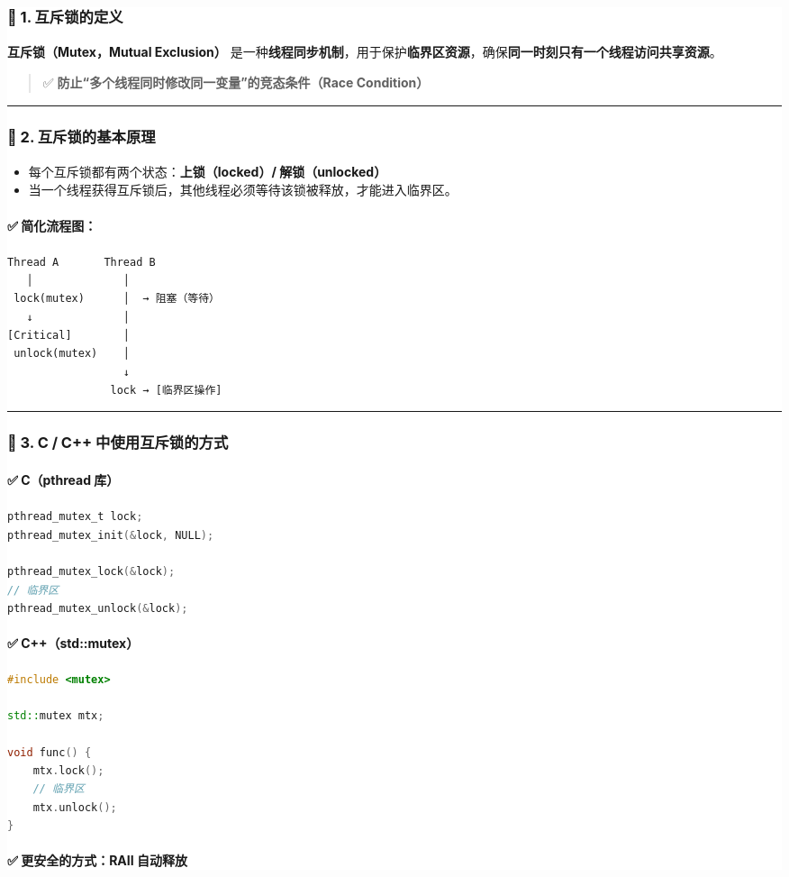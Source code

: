 ### 🔎 1. **互斥锁的定义**

**互斥锁（Mutex，Mutual Exclusion）** 是一种**线程同步机制**，用于保护**临界区资源**，确保**同一时刻只有一个线程访问共享资源**。

> ✅ **防止“多个线程同时修改同一变量”的竞态条件（Race Condition）**

---
### 🔎 2. **互斥锁的基本原理**

- 每个互斥锁都有两个状态：**上锁（locked）/ 解锁（unlocked）**
- 当一个线程获得互斥锁后，其他线程必须等待该锁被释放，才能进入临界区。

#### ✅ 简化流程图：

```
Thread A       Thread B
   │              │
 lock(mutex)      │  → 阻塞（等待）
   ↓              │
[Critical]        │
 unlock(mutex)    │
                  ↓
                lock → [临界区操作]
```

---
### 🔎 3. **C / C++ 中使用互斥锁的方式**

#### ✅ **C（pthread 库）**

```c
pthread_mutex_t lock;
pthread_mutex_init(&lock, NULL);

pthread_mutex_lock(&lock);
// 临界区
pthread_mutex_unlock(&lock);
```

#### ✅ **C++（std::mutex）**

```cpp
#include <mutex>

std::mutex mtx;

void func() {
    mtx.lock();
    // 临界区
    mtx.unlock();
}
```

#### ✅ **更安全的方式：RAII 自动释放**
